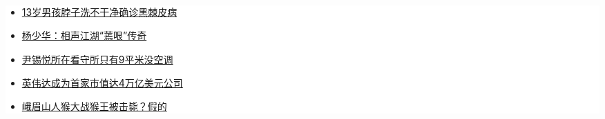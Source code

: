 + [13岁男孩脖子洗不干净确诊黑棘皮病](https://www.toutiao.com/trending/7524970673253842963/?category_name=topic_innerflow&event_type=hot_board&log_pb=%257B%2522category_name%2522%253A%2522topic_innerflow%2522%252C%2522cluster_type%2522%253A%25220%2522%252C%2522enter_from%2522%253A%2522click_category%2522%252C%2522entrance_hotspot%2522%253A%2522outside%2522%252C%2522event_type%2522%253A%2522hot_board%2522%252C%2522hot_board_cluster_id%2522%253A%25227524970673253842963%2522%252C%2522hot_board_impr_id%2522%253A%252220250710001206BFE76921A3A20F4AA46E%2522%252C%2522jump_page%2522%253A%2522hot_board_page%2522%252C%2522location%2522%253A%2522news_hot_card%2522%252C%2522page_location%2522%253A%2522hot_board_page%2522%252C%2522rank%2522%253A%25226%2522%252C%2522source%2522%253A%2522trending_tab%2522%252C%2522style_id%2522%253A%252240132%2522%252C%2522title%2522%253A%252213%25E5%25B2%2581%25E7%2594%25B7%25E5%25AD%25A9%25E8%2584%2596%25E5%25AD%2590%25E6%25B4%2597%25E4%25B8%258D%25E5%25B9%25B2%25E5%2587%2580%25E7%25A1%25AE%25E8%25AF%258A%25E9%25BB%2591%25E6%25A3%2598%25E7%259A%25AE%25E7%2597%2585%2522%257D&rank=6&style_id=40132&topic_id=7524970673253842963)

+ [杨少华：相声江湖“蔫哏”传奇](https://www.toutiao.com/trending/7525043390535175699/?category_name=topic_innerflow&event_type=hot_board&log_pb=%257B%2522category_name%2522%253A%2522topic_innerflow%2522%252C%2522cluster_type%2522%253A%252213%2522%252C%2522enter_from%2522%253A%2522click_category%2522%252C%2522entrance_hotspot%2522%253A%2522outside%2522%252C%2522event_type%2522%253A%2522hot_board%2522%252C%2522hot_board_cluster_id%2522%253A%25227525043390535175699%2522%252C%2522hot_board_impr_id%2522%253A%252220250710001206BFE76921A3A20F4AA46E%2522%252C%2522jump_page%2522%253A%2522hot_board_page%2522%252C%2522location%2522%253A%2522news_hot_card%2522%252C%2522page_location%2522%253A%2522hot_board_page%2522%252C%2522rank%2522%253A%25227%2522%252C%2522source%2522%253A%2522trending_tab%2522%252C%2522style_id%2522%253A%252240132%2522%252C%2522title%2522%253A%2522%25E6%259D%25A8%25E5%25B0%2591%25E5%258D%258E%25EF%25BC%259A%25E7%259B%25B8%25E5%25A3%25B0%25E6%25B1%259F%25E6%25B9%2596%25E2%2580%259C%25E8%2594%25AB%25E5%2593%258F%25E2%2580%259D%25E4%25BC%25A0%25E5%25A5%2587%2522%257D&rank=7&style_id=40132&topic_id=7525043390535175699)

+ [尹锡悦所在看守所只有9平米没空调](https://www.toutiao.com/trending/7525064796870561326/?category_name=topic_innerflow&event_type=hot_board&log_pb=%257B%2522category_name%2522%253A%2522topic_innerflow%2522%252C%2522cluster_type%2522%253A%25222%2522%252C%2522enter_from%2522%253A%2522click_category%2522%252C%2522entrance_hotspot%2522%253A%2522outside%2522%252C%2522event_type%2522%253A%2522hot_board%2522%252C%2522hot_board_cluster_id%2522%253A%25227525064796870561326%2522%252C%2522hot_board_impr_id%2522%253A%252220250710001206BFE76921A3A20F4AA46E%2522%252C%2522jump_page%2522%253A%2522hot_board_page%2522%252C%2522location%2522%253A%2522news_hot_card%2522%252C%2522page_location%2522%253A%2522hot_board_page%2522%252C%2522rank%2522%253A%25228%2522%252C%2522source%2522%253A%2522trending_tab%2522%252C%2522style_id%2522%253A%252240132%2522%252C%2522title%2522%253A%2522%25E5%25B0%25B9%25E9%2594%25A1%25E6%2582%25A6%25E6%2589%2580%25E5%259C%25A8%25E7%259C%258B%25E5%25AE%2588%25E6%2589%2580%25E5%258F%25AA%25E6%259C%25899%25E5%25B9%25B3%25E7%25B1%25B3%25E6%25B2%25A1%25E7%25A9%25BA%25E8%25B0%2583%2522%257D&rank=8&style_id=40132&topic_id=7525064796870561326)

+ [英伟达成为首家市值达4万亿美元公司](https://www.toutiao.com/trending/7525077033068695086/?category_name=topic_innerflow&event_type=hot_board&log_pb=%257B%2522category_name%2522%253A%2522topic_innerflow%2522%252C%2522cluster_type%2522%253A%25222%2522%252C%2522enter_from%2522%253A%2522click_category%2522%252C%2522entrance_hotspot%2522%253A%2522outside%2522%252C%2522event_type%2522%253A%2522hot_board%2522%252C%2522hot_board_cluster_id%2522%253A%25227525077033068695086%2522%252C%2522hot_board_impr_id%2522%253A%252220250710001206BFE76921A3A20F4AA46E%2522%252C%2522jump_page%2522%253A%2522hot_board_page%2522%252C%2522location%2522%253A%2522news_hot_card%2522%252C%2522page_location%2522%253A%2522hot_board_page%2522%252C%2522rank%2522%253A%25229%2522%252C%2522source%2522%253A%2522trending_tab%2522%252C%2522style_id%2522%253A%252240132%2522%252C%2522title%2522%253A%2522%25E8%258B%25B1%25E4%25BC%259F%25E8%25BE%25BE%25E6%2588%2590%25E4%25B8%25BA%25E9%25A6%2596%25E5%25AE%25B6%25E5%25B8%2582%25E5%2580%25BC%25E8%25BE%25BE4%25E4%25B8%2587%25E4%25BA%25BF%25E7%25BE%258E%25E5%2585%2583%25E5%2585%25AC%25E5%258F%25B8%2522%257D&rank=9&style_id=40132&topic_id=7525077033068695086)

+ [峨眉山人猴大战猴王被击毙？假的](https://www.toutiao.com/trending/7523925381356306475/?category_name=topic_innerflow&event_type=hot_board&log_pb=%257B%2522category_name%2522%253A%2522topic_innerflow%2522%252C%2522cluster_type%2522%253A%25222%2522%252C%2522enter_from%2522%253A%2522click_category%2522%252C%2522entrance_hotspot%2522%253A%2522outside%2522%252C%2522event_type%2522%253A%2522hot_board%2522%252C%2522hot_board_cluster_id%2522%253A%25227523925381356306475%2522%252C%2522hot_board_impr_id%2522%253A%252220250710001206BFE76921A3A20F4AA46E%2522%252C%2522jump_page%2522%253A%2522hot_board_page%2522%252C%2522location%2522%253A%2522news_hot_card%2522%252C%2522page_location%2522%253A%2522hot_board_page%2522%252C%2522rank%2522%253A%252210%2522%252C%2522source%2522%253A%2522trending_tab%2522%252C%2522style_id%2522%253A%252240132%2522%252C%2522title%2522%253A%2522%25E5%25B3%25A8%25E7%259C%2589%25E5%25B1%25B1%25E4%25BA%25BA%25E7%258C%25B4%25E5%25A4%25A7%25E6%2588%2598%25E7%258C%25B4%25E7%258E%258B%25E8%25A2%25AB%25E5%2587%25BB%25E6%25AF%2599%25EF%25BC%259F%25E5%2581%2587%25E7%259A%2584%2522%257D&rank=10&style_id=40132&topic_id=7523925381356306475)
